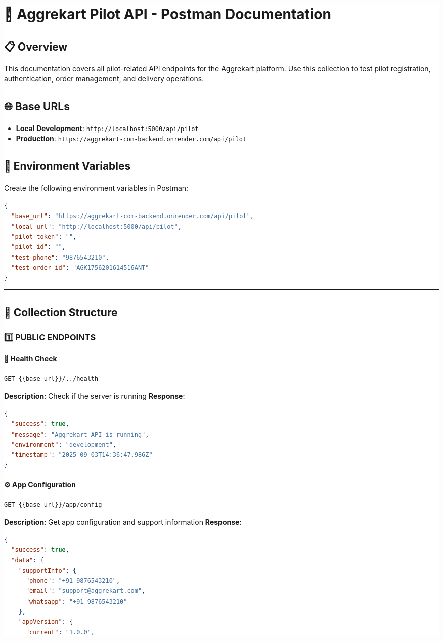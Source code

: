 # 🚚 Aggrekart Pilot API - Postman Documentation

## 📋 Overview
This documentation covers all pilot-related API endpoints for the Aggrekart platform. Use this collection to test pilot registration, authentication, order management, and delivery operations.

## 🌐 Base URLs
- **Local Development**: `http://localhost:5000/api/pilot`
- **Production**: `https://aggrekart-com-backend.onrender.com/api/pilot`

## 🔧 Environment Variables
Create the following environment variables in Postman:

```json
{
  "base_url": "https://aggrekart-com-backend.onrender.com/api/pilot",
  "local_url": "http://localhost:5000/api/pilot",
  "pilot_token": "",
  "pilot_id": "",
  "test_phone": "9876543210",
  "test_order_id": "AGK1756201614516ANT"
}
```

---

## 📁 Collection Structure

### 1️⃣ **PUBLIC ENDPOINTS**

#### 🏥 Health Check
```http
GET {{base_url}}/../health
```
**Description**: Check if the server is running
**Response**:
```json
{
  "success": true,
  "message": "Aggrekart API is running",
  "environment": "development",
  "timestamp": "2025-09-03T14:36:47.986Z"
}
```

#### ⚙️ App Configuration
```http
GET {{base_url}}/app/config
```
**Description**: Get app configuration and support information
**Response**:
```json
{
  "success": true,
  "data": {
    "supportInfo": {
      "phone": "+91-9876543210",
      "email": "support@aggrekart.com",
      "whatsapp": "+91-9876543210"
    },
    "appVersion": {
      "current": "1.0.0",
```